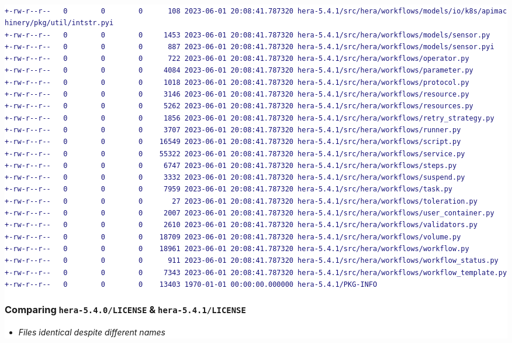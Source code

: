 ```diff
+-rw-r--r--   0        0        0      108 2023-06-01 20:08:41.787320 hera-5.4.1/src/hera/workflows/models/io/k8s/apimachinery/pkg/util/intstr.pyi
+-rw-r--r--   0        0        0     1453 2023-06-01 20:08:41.787320 hera-5.4.1/src/hera/workflows/models/sensor.py
+-rw-r--r--   0        0        0      887 2023-06-01 20:08:41.787320 hera-5.4.1/src/hera/workflows/models/sensor.pyi
+-rw-r--r--   0        0        0      722 2023-06-01 20:08:41.787320 hera-5.4.1/src/hera/workflows/operator.py
+-rw-r--r--   0        0        0     4084 2023-06-01 20:08:41.787320 hera-5.4.1/src/hera/workflows/parameter.py
+-rw-r--r--   0        0        0     1018 2023-06-01 20:08:41.787320 hera-5.4.1/src/hera/workflows/protocol.py
+-rw-r--r--   0        0        0     3146 2023-06-01 20:08:41.787320 hera-5.4.1/src/hera/workflows/resource.py
+-rw-r--r--   0        0        0     5262 2023-06-01 20:08:41.787320 hera-5.4.1/src/hera/workflows/resources.py
+-rw-r--r--   0        0        0     1856 2023-06-01 20:08:41.787320 hera-5.4.1/src/hera/workflows/retry_strategy.py
+-rw-r--r--   0        0        0     3707 2023-06-01 20:08:41.787320 hera-5.4.1/src/hera/workflows/runner.py
+-rw-r--r--   0        0        0    16549 2023-06-01 20:08:41.787320 hera-5.4.1/src/hera/workflows/script.py
+-rw-r--r--   0        0        0    55322 2023-06-01 20:08:41.787320 hera-5.4.1/src/hera/workflows/service.py
+-rw-r--r--   0        0        0     6747 2023-06-01 20:08:41.787320 hera-5.4.1/src/hera/workflows/steps.py
+-rw-r--r--   0        0        0     3332 2023-06-01 20:08:41.787320 hera-5.4.1/src/hera/workflows/suspend.py
+-rw-r--r--   0        0        0     7959 2023-06-01 20:08:41.787320 hera-5.4.1/src/hera/workflows/task.py
+-rw-r--r--   0        0        0       27 2023-06-01 20:08:41.787320 hera-5.4.1/src/hera/workflows/toleration.py
+-rw-r--r--   0        0        0     2007 2023-06-01 20:08:41.787320 hera-5.4.1/src/hera/workflows/user_container.py
+-rw-r--r--   0        0        0     2610 2023-06-01 20:08:41.787320 hera-5.4.1/src/hera/workflows/validators.py
+-rw-r--r--   0        0        0    18709 2023-06-01 20:08:41.787320 hera-5.4.1/src/hera/workflows/volume.py
+-rw-r--r--   0        0        0    18961 2023-06-01 20:08:41.787320 hera-5.4.1/src/hera/workflows/workflow.py
+-rw-r--r--   0        0        0      911 2023-06-01 20:08:41.787320 hera-5.4.1/src/hera/workflows/workflow_status.py
+-rw-r--r--   0        0        0     7343 2023-06-01 20:08:41.787320 hera-5.4.1/src/hera/workflows/workflow_template.py
+-rw-r--r--   0        0        0    13403 1970-01-01 00:00:00.000000 hera-5.4.1/PKG-INFO
```

### Comparing `hera-5.4.0/LICENSE` & `hera-5.4.1/LICENSE`

 * *Files identical despite different names*

